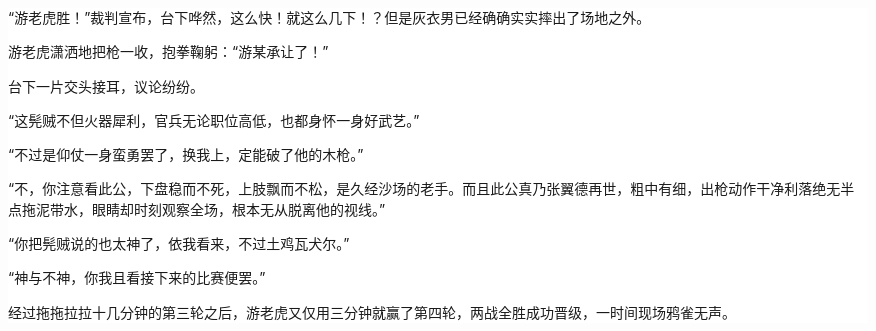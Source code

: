 “游老虎胜！”裁判宣布，台下哗然，这么快！就这么几下！？但是灰衣男已经确确实实摔出了场地之外。

游老虎潇洒地把枪一收，抱拳鞠躬：“游某承让了！”

台下一片交头接耳，议论纷纷。

“这髡贼不但火器犀利，官兵无论职位高低，也都身怀一身好武艺。”

“不过是仰仗一身蛮勇罢了，换我上，定能破了他的木枪。”

“不，你注意看此公，下盘稳而不死，上肢飘而不松，是久经沙场的老手。而且此公真乃张翼德再世，粗中有细，出枪动作干净利落绝无半点拖泥带水，眼睛却时刻观察全场，根本无从脱离他的视线。”

“你把髡贼说的也太神了，依我看来，不过土鸡瓦犬尔。”

“神与不神，你我且看接下来的比赛便罢。”

经过拖拖拉拉十几分钟的第三轮之后，游老虎又仅用三分钟就赢了第四轮，两战全胜成功晋级，一时间现场鸦雀无声。

